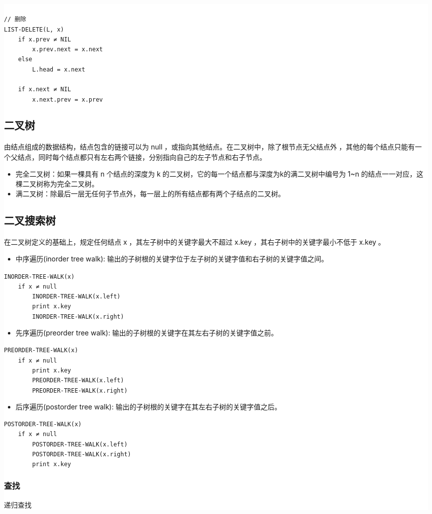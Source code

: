 ```

// 删除
LIST-DELETE(L, x)
    if x.prev ≠ NIL
        x.prev.next = x.next
    else
        L.head = x.next

    if x.next ≠ NIL
        x.next.prev = x.prev
```

## 二叉树
由结点组成的数据结构，结点包含的链接可以为 null ，或指向其他结点。在二叉树中，除了根节点无父结点外
，其他的每个结点只能有一个父结点，同时每个结点都只有左右两个链接，分别指向自己的左子节点和右子节点。

* 完全二叉树：如果一棵具有 n 个结点的深度为 k 的二叉树，它的每一个结点都与深度为k的满二叉树中编号为
 1~n 的结点一一对应，这棵二叉树称为完全二叉树。
* 满二叉树：除最后一层无任何子节点外，每一层上的所有结点都有两个子结点的二叉树。

## 二叉搜索树
在二叉树定义的基础上，规定任何结点 x ，其左子树中的关键字最大不超过 x.key ，其右子树中的关键字最小不低于 x.key 。
* 中序遍历(inorder tree walk): 输出的子树根的关键字位于左子树的关键字值和右子树的关键字值之间。

```
INORDER-TREE-WALK(x)
    if x ≠ null
        INORDER-TREE-WALK(x.left)
        print x.key
        INORDER-TREE-WALK(x.right)
```

* 先序遍历(preorder tree walk): 输出的子树根的关键字在其左右子树的关键字值之前。

```
PREORDER-TREE-WALK(x)
    if x ≠ null
        print x.key
        PREORDER-TREE-WALK(x.left)
        PREORDER-TREE-WALK(x.right)
```

* 后序遍历(postorder tree walk): 输出的子树根的关键字在其左右子树的关键字值之后。

```
POSTORDER-TREE-WALK(x)
    if x ≠ null
        POSTORDER-TREE-WALK(x.left)
        POSTORDER-TREE-WALK(x.right)
        print x.key
```

### 查找
递归查找
